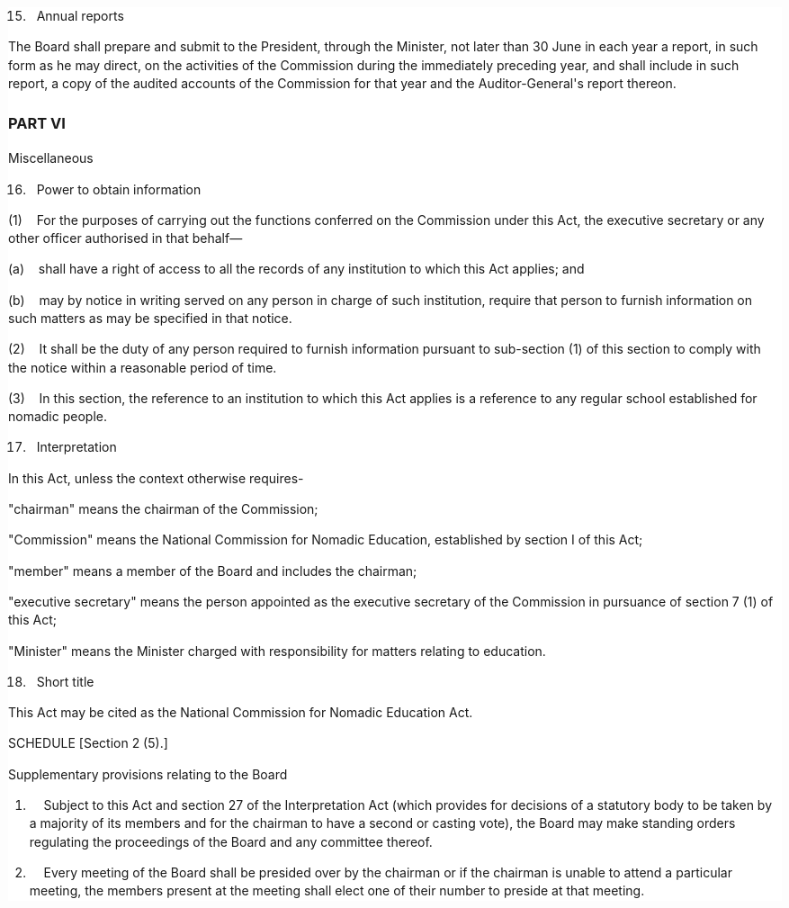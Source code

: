 15.   Annual reports

The Board shall prepare and submit to the President, through the Minister, not later than 30 June in each year a report, in such form as he may direct, on the activities of the Commission during the immediately preceding year, and shall include in such report, a copy of the audited accounts of the Commission for that year and the Auditor-General's report thereon.

### PART VI

Miscellaneous

16.   Power to obtain information

(1)    For the purposes of carrying out the functions conferred on the Commission under this Act, the executive secretary or any other officer authorised in that behalf—

(a)    shall have a right of access to all the records of any institution to which this Act applies; and

(b)    may by notice in writing served on any person in charge of such institution, require that person to furnish information on such matters as may be specified in that notice.

(2)    It shall be the duty of any person required to furnish information pursuant to sub-section (1) of this section to comply with the notice within a reasonable period of time.

(3)    In this section, the reference to an institution to which this Act applies is a reference to any regular school established for nomadic people.

17.   Interpretation

In this Act, unless the context otherwise requires-

"chairman" means the chairman of the Commission;

"Commission" means the National Commission for Nomadic Education, established by section I of this Act;

"member" means a member of the Board and includes the chairman;

"executive secretary" means the person appointed as the executive secretary of the Commission in pursuance of section 7 (1) of this Act;

"Minister" means the Minister charged with responsibility for matters relating to education.

18.   Short title

This Act may be cited as the National Commission for Nomadic Education Act.

SCHEDULE [Section 2 (5).]

Supplementary provisions relating to the Board

1.     Subject to this Act and section 27 of the Interpretation Act (which provides for decisions of a statutory body to be taken by a majority of its members and for the chairman to have a second or casting vote), the Board may make standing orders regulating the proceedings of the Board and any committee thereof.

2.     Every meeting of the Board shall be presided over by the chairman or if the chairman is unable to attend a particular meeting, the members present at the meeting shall elect one of their number to preside at that meeting.
